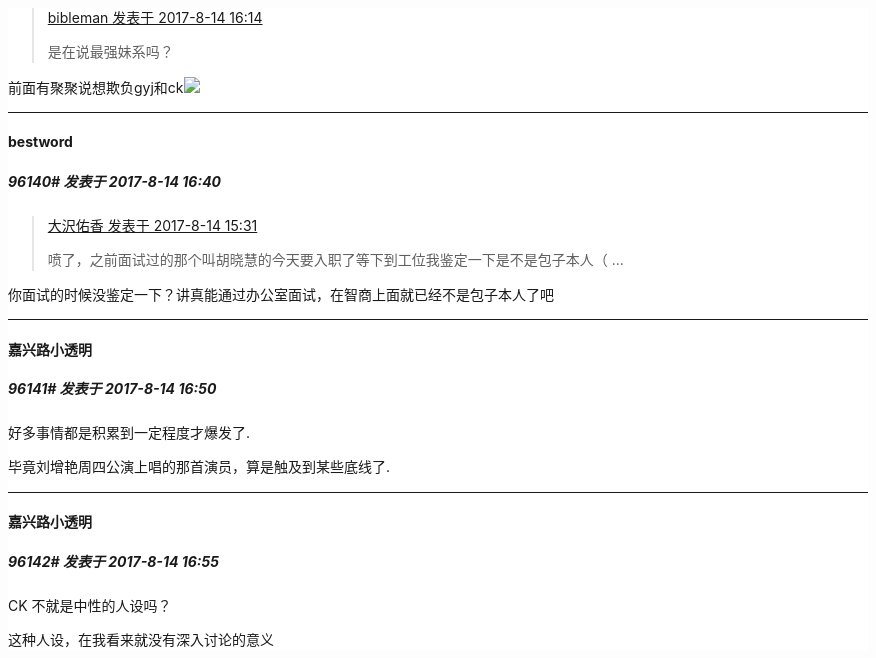 

<blockquote><a href="httphttps://bbs.saraba1st.com/2b/forum.php?mod=redirect&amp;goto=findpost&amp;pid=36882995&amp;ptid=1105387" target="_blank">bibleman 发表于 2017-8-14 16:14</a>

是在说最强妹系吗？</blockquote>
前面有聚聚说想欺负gyj和ck<img src="https://static.saraba1st.com/image/smiley/face2017/127.png" referrerpolicy="no-referrer">







*****

####  bestword  
##### 96140#       发表于 2017-8-14 16:40



<blockquote><a href="httphttps://bbs.saraba1st.com/2b/forum.php?mod=redirect&amp;goto=findpost&amp;pid=36882553&amp;ptid=1105387" target="_blank">大沢佑香 发表于 2017-8-14 15:31</a>

喷了，之前面试过的那个叫胡晓慧的今天要入职了等下到工位我鉴定一下是不是包子本人（ ...</blockquote>
你面试的时候没鉴定一下？讲真能通过办公室面试，在智商上面就已经不是包子本人了吧







*****

####  嘉兴路小透明  
##### 96141#       发表于 2017-8-14 16:50




好多事情都是积累到一定程度才爆发了.

毕竟刘增艳周四公演上唱的那首演员，算是触及到某些底线了.








*****

####  嘉兴路小透明  
##### 96142#       发表于 2017-8-14 16:55




CK 不就是中性的人设吗？ 

这种人设，在我看来就没有深入讨论的意义





